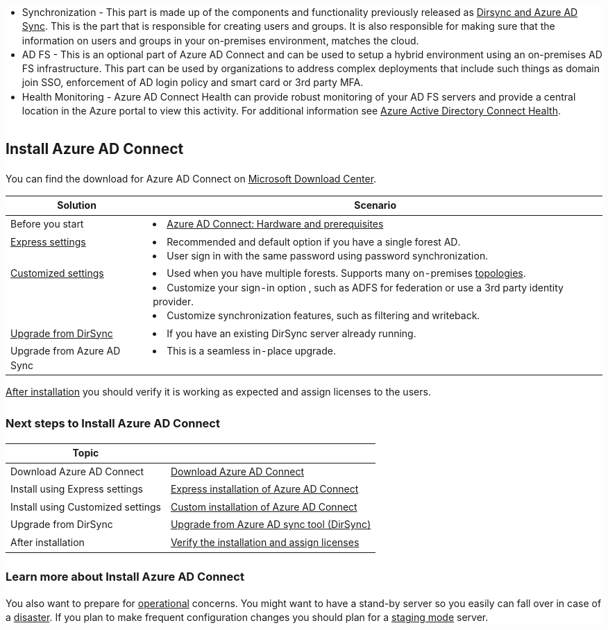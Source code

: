 - Synchronization - This part is made up of the components and functionality previously released as [Dirsync and Azure AD Sync](active-directory-aadconnect-get-started-tools-comparison.md).  This is the part that is responsible for creating users and groups.  It is also responsible for making sure that the information on users and groups in your on-premises environment, matches the cloud.
- AD FS - This is an optional part of Azure AD Connect and can be used to setup a hybrid environment using an on-premises AD FS infrastructure.  This part can be used by organizations to address complex deployments that include such things as domain join SSO, enforcement of AD login policy and smart card or 3rd party MFA.
- Health Monitoring - Azure AD Connect Health can provide robust monitoring of your AD FS servers and provide a central location in the Azure portal to view this activity.  For additional information see [Azure Active Directory Connect Health](active-directory-aadconnect-health.md).

## Install Azure AD Connect

You can find the download for Azure AD Connect on [Microsoft Download Center](http://go.microsoft.com/fwlink/?LinkId=615771).


| Solution | Scenario |
| ----- | ----- |
| Before you start | <li>[Azure AD Connect: Hardware and prerequisites](active-directory-aadconnect-prerequisites.md)</li> |
| [Express settings](active-directory-aadconnect-get-started-express.md) | <li>Recommended and default option if you have a single forest AD.</li> <li>User sign in with the same password using password synchronization.</li>
| [Customized settings](active-directory-aadconnect-get-started-custom.md) | <li>Used when you have multiple forests. Supports many on-premises [topologies](active-directory-aadconnect-topologies.md).</li> <li>Customize your sign-in option , such as ADFS for federation or use a 3rd party identity provider.</li> <li>Customize synchronization features, such as filtering and writeback.</li>
| [Upgrade from DirSync](active-directory-aadconnect-dirsync-upgrade-get-started.md) | <li>If you have an existing DirSync server already running.</li>
| Upgrade from Azure AD Sync | <li>This is a seamless in-place upgrade.</li>


[After installation](active-directory-aadconnect-whats-next.md) you should verify it is working as expected and assign licenses to the users.

### Next steps to Install Azure AD Connect

| Topic |  |
| --------- | --------- |
| Download Azure AD Connect | [Download Azure AD Connect](http://go.microsoft.com/fwlink/?LinkId=615771) |
| Install using Express settings | [Express installation of Azure AD Connect](active-directory-aadconnect-get-started-express.md) |
| Install using Customized settings | [Custom installation of Azure AD Connect](active-directory-aadconnect-get-started-custom.md) |
| Upgrade from DirSync | [Upgrade from Azure AD sync tool (DirSync)](active-directory-aadconnect-dirsync-upgrade-get-started.md) |
| After installation | [Verify the installation and assign licenses ](active-directory-aadconnect-whats-next.md) |

### Learn more about Install Azure AD Connect

You also want to prepare for [operational](active-directory-aadconnectsync-operations.md) concerns. You might want to have a stand-by server so you easily can fall over in case of a [disaster](active-directory-aadconnectsync-operations.md#disaster-recovery). If you plan to make frequent configuration changes you should plan for a [staging mode](active-directory-aadconnectsync-operations.md#staging-mode) server.
